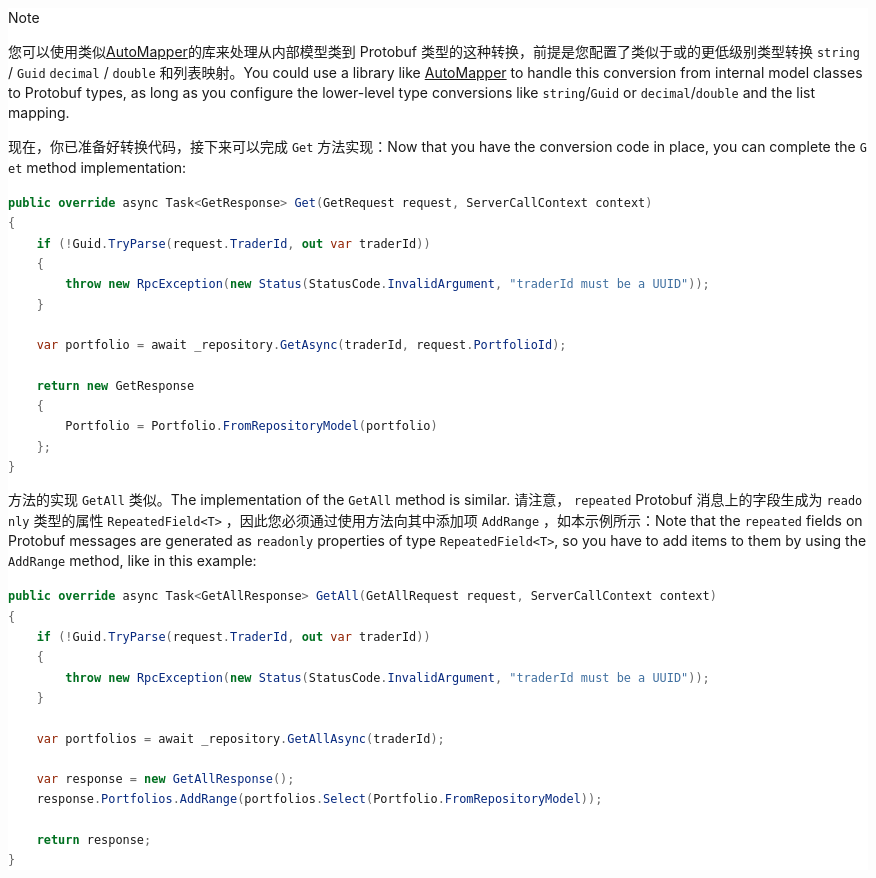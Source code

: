 > [!NOTE]
> <span data-ttu-id="bffee-184">您可以使用类似[AutoMapper](https://automapper.org/)的库来处理从内部模型类到 Protobuf 类型的这种转换，前提是您配置了类似于或的更低级别类型转换 `string` / `Guid` `decimal` / `double` 和列表映射。</span><span class="sxs-lookup"><span data-stu-id="bffee-184">You could use a library like [AutoMapper](https://automapper.org/) to handle this conversion from internal model classes to Protobuf types, as long as you configure the lower-level type conversions like `string`/`Guid` or `decimal`/`double` and the list mapping.</span></span>

<span data-ttu-id="bffee-185">现在，你已准备好转换代码，接下来可以完成 `Get` 方法实现：</span><span class="sxs-lookup"><span data-stu-id="bffee-185">Now that you have the conversion code in place, you can complete the `Get` method implementation:</span></span>

```csharp
public override async Task<GetResponse> Get(GetRequest request, ServerCallContext context)
{
    if (!Guid.TryParse(request.TraderId, out var traderId))
    {
        throw new RpcException(new Status(StatusCode.InvalidArgument, "traderId must be a UUID"));
    }

    var portfolio = await _repository.GetAsync(traderId, request.PortfolioId);

    return new GetResponse
    {
        Portfolio = Portfolio.FromRepositoryModel(portfolio)
    };
}

```

<span data-ttu-id="bffee-186">方法的实现 `GetAll` 类似。</span><span class="sxs-lookup"><span data-stu-id="bffee-186">The implementation of the `GetAll` method is similar.</span></span> <span data-ttu-id="bffee-187">请注意， `repeated` Protobuf 消息上的字段生成为 `readonly` 类型的属性 `RepeatedField<T>` ，因此您必须通过使用方法向其中添加项 `AddRange` ，如本示例所示：</span><span class="sxs-lookup"><span data-stu-id="bffee-187">Note that the `repeated` fields on Protobuf messages are generated as `readonly` properties of type `RepeatedField<T>`, so you have to add items to them by using the `AddRange` method, like in this example:</span></span>

```csharp
public override async Task<GetAllResponse> GetAll(GetAllRequest request, ServerCallContext context)
{
    if (!Guid.TryParse(request.TraderId, out var traderId))
    {
        throw new RpcException(new Status(StatusCode.InvalidArgument, "traderId must be a UUID"));
    }

    var portfolios = await _repository.GetAllAsync(traderId);

    var response = new GetAllResponse();
    response.Portfolios.AddRange(portfolios.Select(Portfolio.FromRepositoryModel));

    return response;
}
```
